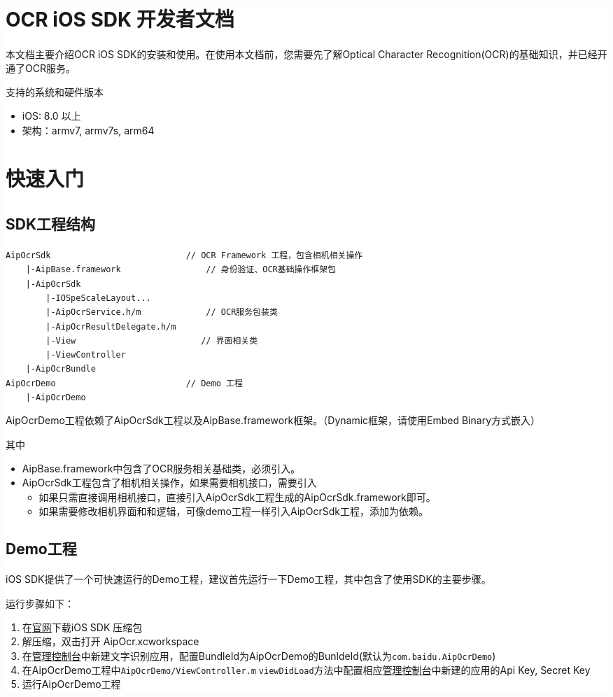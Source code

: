 # OCR iOS SDK 开发者文档

本文档主要介绍OCR iOS SDK的安装和使用。在使用本文档前，您需要先了解Optical Character Recognition(OCR)的基础知识，并已经开通了OCR服务。

支持的系统和硬件版本

- iOS: 8.0 以上
- 架构：armv7, armv7s, arm64

# 快速入门

## SDK工程结构

	AipOcrSdk							// OCR Framework 工程，包含相机相关操作
		|-AipBase.framework					// 身份验证、OCR基础操作框架包
		|-AipOcrSdk
			|-IOSpeScaleLayout...
			|-AipOcrService.h/m				// OCR服务包装类
			|-AipOcrResultDelegate.h/m
			|-View                         // 界面相关类
			|-ViewController
		|-AipOcrBundle
	AipOcrDemo							// Demo 工程
		|-AipOcrDemo

AipOcrDemo工程依赖了AipOcrSdk工程以及AipBase.framework框架。（Dynamic框架，请使用Embed Binary方式嵌入）

其中

* AipBase.framework中包含了OCR服务相关基础类，必须引入。
* AipOcrSdk工程包含了相机相关操作，如果需要相机接口，需要引入
   * 如果只需直接调用相机接口，直接引入AipOcrSdk工程生成的AipOcrSdk.framework即可。
   * 如果需要修改相机界面和和逻辑，可像demo工程一样引入AipOcrSdk工程，添加为依赖。

## Demo工程

iOS SDK提供了一个可快速运行的Demo工程，建议首先运行一下Demo工程，其中包含了使用SDK的主要步骤。

运行步骤如下：

1. 在[官网](http://ai.baidu.com/sdk)下载iOS SDK 压缩包
2. 解压缩，双击打开 AipOcr.xcworkspace
3. 在[管理控制台](https://console.bce.baidu.com/ai/?fromai=1#/ai/ocr/app/list)中新建文字识别应用，配置BundleId为AipOcrDemo的BunldeId(默认为`com.baidu.AipOcrDemo`)
4. 在AipOcrDemo工程中`AipOcrDemo/ViewController.m` `viewDidLoad`方法中配置相应[管理控制台](https://console.bce.baidu.com/ai/?fromai=1#/ai/ocr/app/list)中新建的应用的Api Key, Secret Key
5. 运行AipOcrDemo工程

